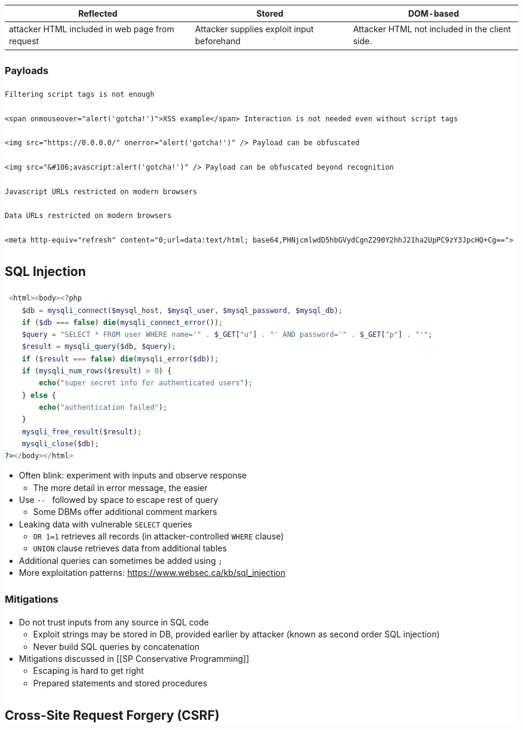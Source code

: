 | Reflected | Stored | DOM-based
----------|--------|----------
attacker HTML included in web page from request | Attacker supplies exploit input beforehand | Attacker HTML not included in the client side.

### Payloads
```
Filtering script tags is not enough

<span onmouseover="alert('gotcha!')">XSS example</span> Interaction is not needed even without script tags

<img src="https://0.0.0.0/" onerror="alert('gotcha!')" /> Payload can be obfuscated

<img src="&#106;avascript:alert('gotcha!')" /> Payload can be obfuscated beyond recognition

Javascript URLs restricted on modern browsers

Data URLs restricted on modern browsers

<meta http-equiv="refresh" content="0;url=data:text/html; base64,PHNjcmlwdD5hbGVydCgnZ290Y2hhJ21ha2UpPC9zY3JpcHQ+Cg==">
```
## SQL Injection
```php
 <html><body><?php
	$db = mysqli_connect($mysql_host, $mysql_user, $mysql_password, $mysql_db);
	if ($db === false) die(mysqli_connect_error());
	$query = "SELECT * FROM user WHERE name='" . $_GET["u"] . "' AND password='" . $_GET["p"] . "'"; 
	$result = mysqli_query($db, $query);  
	if ($result === false) die(mysqli_error($db));  
	if (mysqli_num_rows($result) > 0) {
		echo("super secret info for authenticated users");
	} else {  
		echo("authentication failed");
	}  
	mysqli_free_result($result);  
	mysqli_close($db);  
?></body></html>
```
- Often blink: experiment with inputs and observe response
	- The more detail in error message, the easier
- Use `-- ` followed by space to escape rest of query
	- Some DBMs offer additional comment markers
- Leaking data with vulnerable `SELECT` queries
	- `OR 1=1` retrieves all records (in attacker-controlled `WHERE` clause)
	- `UNION` clause retrieves data from additional tables
- Additional queries can sometimes be added using `;`
- More exploitation patterns: https://www.websec.ca/kb/sql_injection
### Mitigations
- Do not trust inputs from any source in SQL code
	- Exploit strings may be stored in DB, provided earlier by attacker (known as second order SQL injection)
	- Never build SQL queries by concatenation
- Mitigations discussed in [[SP Conservative Programming]]
	- Escaping is hard to get right
	- Prepared statements and stored procedures
## Cross-Site Request Forgery (CSRF)
